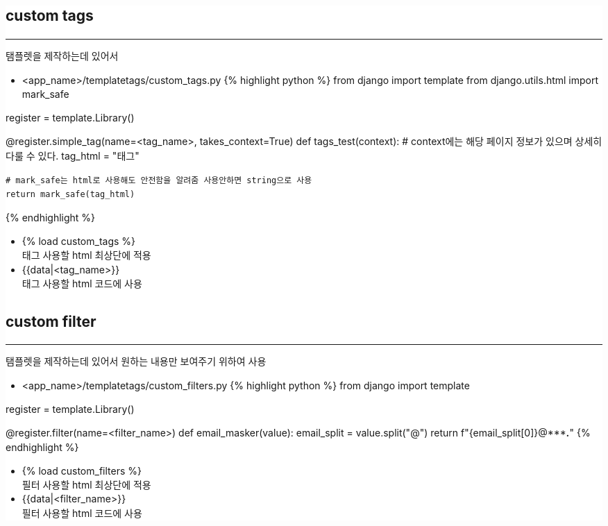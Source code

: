 ## **custom tags**
---
탬플렛을 제작하는데 있어서 

* \<app_name\>/templatetags/custom_tags.py
{% highlight python %}
from django import template
from django.utils.html import mark_safe

register = template.Library()

@register.simple_tag(name=<tag_name>, takes_context=True)
def tags_test(context): # context에는 해당 페이지 정보가 있으며 상세히 다룰 수 있다.
    tag_html = "<span class='badge text-bg-primary'>태그</span>"

    # mark_safe는 html로 사용해도 안전함을 알려줌 사용안하면 string으로 사용
    return mark_safe(tag_html)
{% endhighlight %}

* {\% load custom_tags \%}  
태그 사용할 html 최상단에 적용  
* {\{data|\<tag_name\>}\}  
태그 사용할 html 코드에 사용

## **custom filter**
---
탬플렛을 제작하는데 있어서 원하는 내용만 보여주기 위하여 사용

* \<app_name\>/templatetags/custom_filters.py
{% highlight python %}
from django import template

register = template.Library()

@register.filter(name=<filter_name>)
def email_masker(value):
    email_split = value.split("@")
    return f"{email_split[0]}@******.***"
{% endhighlight %}

* {\% load custom_filters \%}  
필터 사용할 html 최상단에 적용  
* {\{data|\<filter_name\>}\}  
필터 사용할 html 코드에 사용
